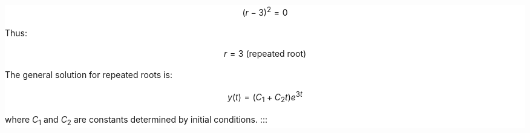 $$
(r - 3)^2 = 0
$$

Thus:

$$
r = 3 \text{ (repeated root)}
$$

The general solution for repeated roots is:

$$
y(t) = (C_1 + C_2 t) e^{3t}
$$

where $C_1$ and $C_2$ are constants determined by initial conditions.
:::
